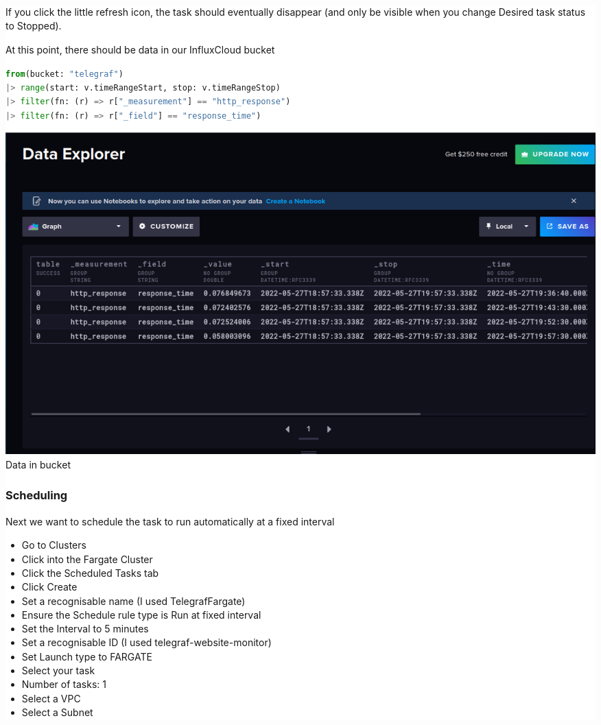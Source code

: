 If you click the little refresh icon, the task should eventually disappear (and only be visible when you change Desired task status to Stopped).

At this point, there should be data in our InfluxCloud bucket

```python
from(bucket: "telegraf")
|> range(start: v.timeRangeStart, stop: v.timeRangeStop)
|> filter(fn: (r) => r["_measurement"] == "http_response")
|> filter(fn: (r) => r["_field"] == "response_time")
```

![image](/images/data_in_bucket.png)
Data in bucket

### Scheduling

Next we want to schedule the task to run automatically at a fixed interval

- Go to Clusters
- Click into the Fargate Cluster
- Click the Scheduled Tasks tab
- Click Create
- Set a recognisable name (I used TelegrafFargate)
- Ensure the Schedule rule type is Run at fixed interval
- Set the Interval to 5 minutes
- Set a recognisable ID (I used telegraf-website-monitor)
- Set Launch type to FARGATE
- Select your task
- Number of tasks: 1
- Select a VPC
- Select a Subnet
